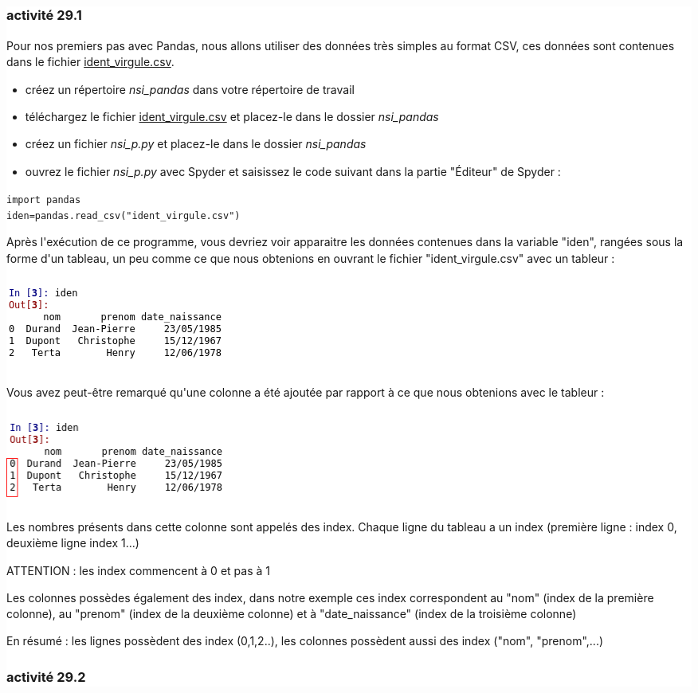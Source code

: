 ### activité 29.1

Pour nos premiers pas avec Pandas, nous allons utiliser des données très simples au format CSV, ces données sont contenues dans le fichier [ident_virgule.csv](asset/ident_virgule.csv).

- créez un répertoire *nsi_pandas* dans votre répertoire de travail

- téléchargez le fichier [ident_virgule.csv](asset/ident_virgule.csv) et placez-le dans le dossier *nsi_pandas*

- créez un fichier *nsi_p.py* et placez-le dans le dossier *nsi_pandas*

- ouvrez le fichier *nsi_p.py* avec Spyder et saisissez le code suivant dans la partie  "Éditeur" de Spyder :

```
import pandas
iden=pandas.read_csv("ident_virgule.csv")
```

Après l'exécution de ce programme, vous devriez voir apparaitre les données contenues dans la variable "iden", rangées sous la forme d'un tableau, un peu comme ce que nous obtenions en ouvrant le fichier "ident_virgule.csv" avec un tableur :

![](img/c29a_1.png)

Vous avez peut-être remarqué qu'une colonne a été ajoutée par rapport à ce que nous obtenions avec le tableur :

![](img/c29a_2.png)

Les nombres présents dans cette colonne sont appelés des index. Chaque ligne du tableau a un index (première ligne : index 0, deuxième ligne index 1...)

ATTENTION : les index commencent à 0 et pas à 1

Les colonnes possèdes également des index, dans notre exemple ces index correspondent au "nom" (index de la première colonne), au "prenom" (index de la deuxième colonne) et à "date_naissance" (index de la troisième colonne)

En résumé : les lignes possèdent des index (0,1,2..), les colonnes possèdent aussi des index ("nom", "prenom",...)

### activité 29.2
